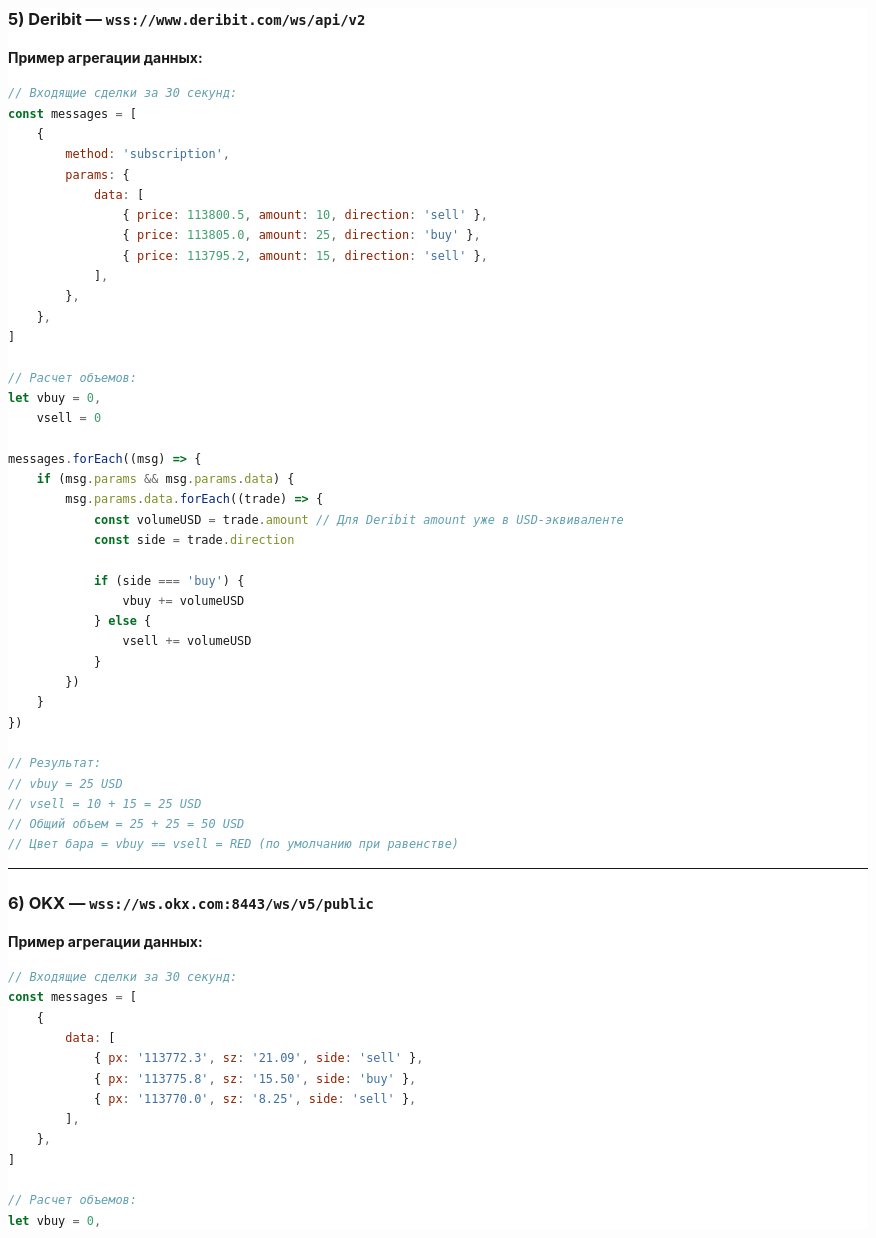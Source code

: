 ### 5) Deribit — `wss://www.deribit.com/ws/api/v2`

**Пример агрегации данных:**

```javascript
// Входящие сделки за 30 секунд:
const messages = [
    {
        method: 'subscription',
        params: {
            data: [
                { price: 113800.5, amount: 10, direction: 'sell' },
                { price: 113805.0, amount: 25, direction: 'buy' },
                { price: 113795.2, amount: 15, direction: 'sell' },
            ],
        },
    },
]

// Расчет объемов:
let vbuy = 0,
    vsell = 0

messages.forEach((msg) => {
    if (msg.params && msg.params.data) {
        msg.params.data.forEach((trade) => {
            const volumeUSD = trade.amount // Для Deribit amount уже в USD-эквиваленте
            const side = trade.direction

            if (side === 'buy') {
                vbuy += volumeUSD
            } else {
                vsell += volumeUSD
            }
        })
    }
})

// Результат:
// vbuy = 25 USD
// vsell = 10 + 15 = 25 USD
// Общий объем = 25 + 25 = 50 USD
// Цвет бара = vbuy == vsell = RED (по умолчанию при равенстве)
```

---

### 6) OKX — `wss://ws.okx.com:8443/ws/v5/public`

**Пример агрегации данных:**

```javascript
// Входящие сделки за 30 секунд:
const messages = [
    {
        data: [
            { px: '113772.3', sz: '21.09', side: 'sell' },
            { px: '113775.8', sz: '15.50', side: 'buy' },
            { px: '113770.0', sz: '8.25', side: 'sell' },
        ],
    },
]

// Расчет объемов:
let vbuy = 0,
```